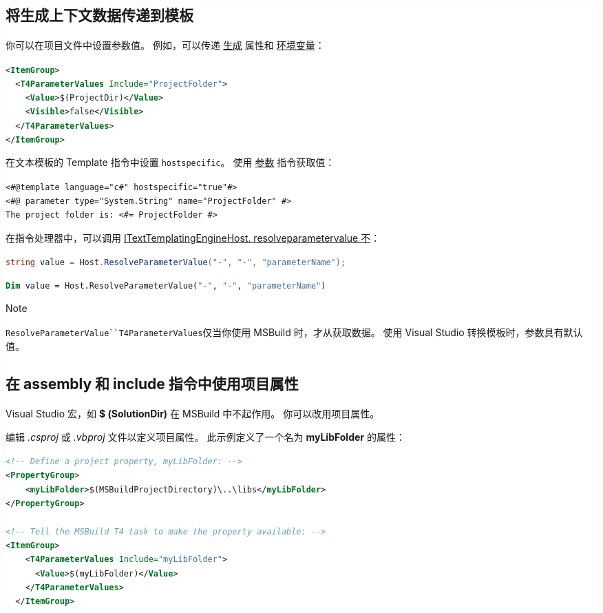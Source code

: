 ## <a name="pass-build-context-data-into-the-templates"></a><a name="parameters"></a> 将生成上下文数据传递到模板

你可以在项目文件中设置参数值。 例如，可以传递 [生成](../msbuild/msbuild-properties.md) 属性和 [环境变量](../msbuild/how-to-use-environment-variables-in-a-build.md)：

```xml
<ItemGroup>
  <T4ParameterValues Include="ProjectFolder">
    <Value>$(ProjectDir)</Value>
    <Visible>false</Visible>
  </T4ParameterValues>
</ItemGroup>
```

在文本模板的 Template 指令中设置 `hostspecific`。 使用 [参数](../modeling/t4-parameter-directive.md) 指令获取值：

```
<#@template language="c#" hostspecific="true"#>
<#@ parameter type="System.String" name="ProjectFolder" #>
The project folder is: <#= ProjectFolder #>
```

在指令处理器中，可以调用 [ITextTemplatingEngineHost. resolveparametervalue 不](/previous-versions/visualstudio/visual-studio-2012/bb126369\(v\=vs.110\))：

```csharp
string value = Host.ResolveParameterValue("-", "-", "parameterName");
```

```vb
Dim value = Host.ResolveParameterValue("-", "-", "parameterName")
```

> [!NOTE]
> `ResolveParameterValue``T4ParameterValues`仅当你使用 MSBuild 时，才从获取数据。 使用 Visual Studio 转换模板时，参数具有默认值。

## <a name="use-project-properties-in-assembly-and-include-directives"></a><a name="msbuild"></a> 在 assembly 和 include 指令中使用项目属性

Visual Studio 宏，如 **$ (SolutionDir)** 在 MSBuild 中不起作用。 你可以改用项目属性。

编辑 *.csproj* 或 *.vbproj* 文件以定义项目属性。 此示例定义了一个名为 **myLibFolder** 的属性：

```xml
<!-- Define a project property, myLibFolder: -->
<PropertyGroup>
    <myLibFolder>$(MSBuildProjectDirectory)\..\libs</myLibFolder>
</PropertyGroup>

<!-- Tell the MSBuild T4 task to make the property available: -->
<ItemGroup>
    <T4ParameterValues Include="myLibFolder">
      <Value>$(myLibFolder)</Value>
    </T4ParameterValues>
  </ItemGroup>
```
